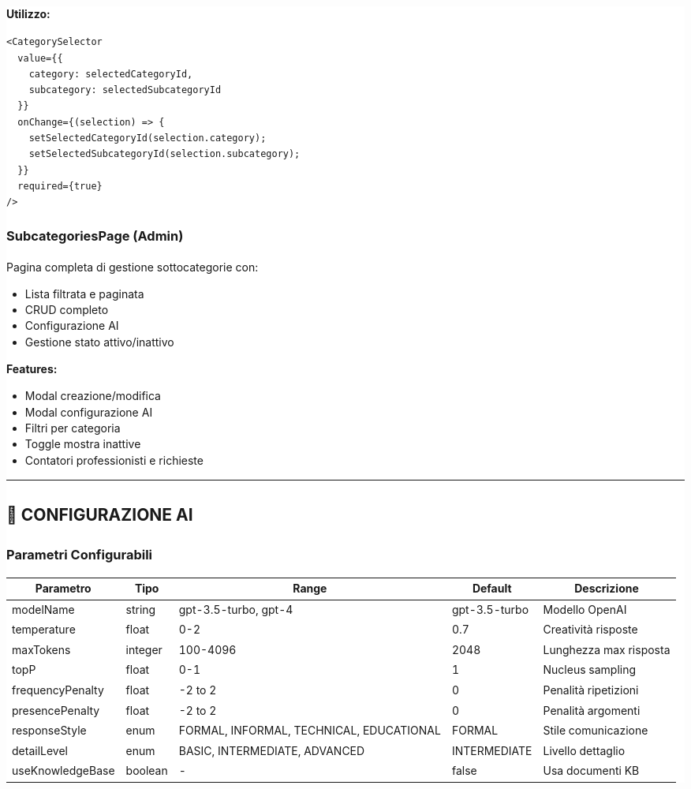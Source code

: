 **Utilizzo:**
```tsx
<CategorySelector
  value={{ 
    category: selectedCategoryId,
    subcategory: selectedSubcategoryId 
  }}
  onChange={(selection) => {
    setSelectedCategoryId(selection.category);
    setSelectedSubcategoryId(selection.subcategory);
  }}
  required={true}
/>
```

### SubcategoriesPage (Admin)
Pagina completa di gestione sottocategorie con:
- Lista filtrata e paginata
- CRUD completo
- Configurazione AI
- Gestione stato attivo/inattivo

**Features:**
- Modal creazione/modifica
- Modal configurazione AI
- Filtri per categoria
- Toggle mostra inattive
- Contatori professionisti e richieste

---

## 🔧 CONFIGURAZIONE AI

### Parametri Configurabili

| Parametro | Tipo | Range | Default | Descrizione |
|-----------|------|-------|---------|-------------|
| modelName | string | gpt-3.5-turbo, gpt-4 | gpt-3.5-turbo | Modello OpenAI |
| temperature | float | 0-2 | 0.7 | Creatività risposte |
| maxTokens | integer | 100-4096 | 2048 | Lunghezza max risposta |
| topP | float | 0-1 | 1 | Nucleus sampling |
| frequencyPenalty | float | -2 to 2 | 0 | Penalità ripetizioni |
| presencePenalty | float | -2 to 2 | 0 | Penalità argomenti |
| responseStyle | enum | FORMAL, INFORMAL, TECHNICAL, EDUCATIONAL | FORMAL | Stile comunicazione |
| detailLevel | enum | BASIC, INTERMEDIATE, ADVANCED | INTERMEDIATE | Livello dettaglio |
| useKnowledgeBase | boolean | - | false | Usa documenti KB |
